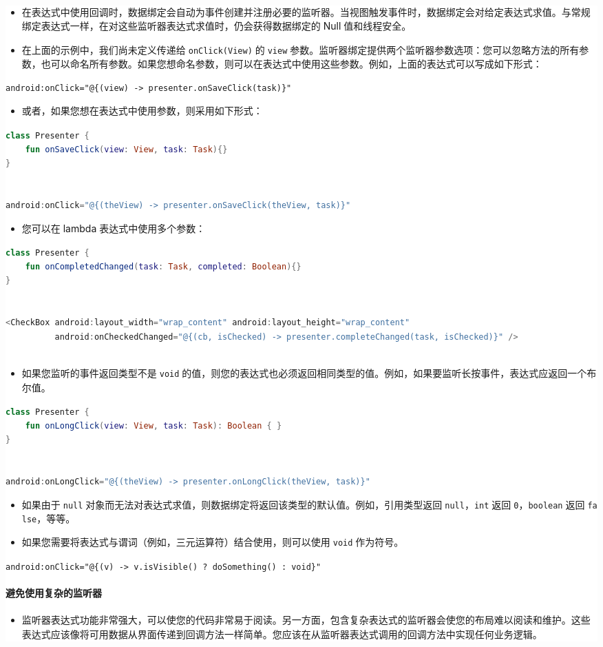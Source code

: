 * 在表达式中使用回调时，数据绑定会自动为事件创建并注册必要的监听器。当视图触发事件时，数据绑定会对给定表达式求值。与常规绑定表达式一样，在对这些监听器表达式求值时，仍会获得数据绑定的 Null 值和线程安全。

* 在上面的示例中，我们尚未定义传递给 `onClick(View)` 的 `view` 参数。监听器绑定提供两个监听器参数选项：您可以忽略方法的所有参数，也可以命名所有参数。如果您想命名参数，则可以在表达式中使用这些参数。例如，上面的表达式可以写成如下形式：

```xml
android:onClick="@{(view) -> presenter.onSaveClick(task)}"
```

* 或者，如果您想在表达式中使用参数，则采用如下形式：

```kotlin
class Presenter {
	fun onSaveClick(view: View, task: Task){}
}

    
android:onClick="@{(theView) -> presenter.onSaveClick(theView, task)}"    
```

* 您可以在 lambda 表达式中使用多个参数：

```kotlin
class Presenter {
	fun onCompletedChanged(task: Task, completed: Boolean){}
}

    
<CheckBox android:layout_width="wrap_content" android:layout_height="wrap_content"
          android:onCheckedChanged="@{(cb, isChecked) -> presenter.completeChanged(task, isChecked)}" />
    
```

* 如果您监听的事件返回类型不是 `void` 的值，则您的表达式也必须返回相同类型的值。例如，如果要监听长按事件，表达式应返回一个布尔值。

```kotlin
class Presenter {
	fun onLongClick(view: View, task: Task): Boolean { }
}

    
android:onLongClick="@{(theView) -> presenter.onLongClick(theView, task)}"
```

* 如果由于 `null` 对象而无法对表达式求值，则数据绑定将返回该类型的默认值。例如，引用类型返回 `null`，`int` 返回 `0`，`boolean` 返回 `false`，等等。

* 如果您需要将表达式与谓词（例如，三元运算符）结合使用，则可以使用 `void` 作为符号。

```xml
android:onClick="@{(v) -> v.isVisible() ? doSomething() : void}"
```

#### 避免使用复杂的监听器

* 监听器表达式功能非常强大，可以使您的代码非常易于阅读。另一方面，包含复杂表达式的监听器会使您的布局难以阅读和维护。这些表达式应该像将可用数据从界面传递到回调方法一样简单。您应该在从监听器表达式调用的回调方法中实现任何业务逻辑。
